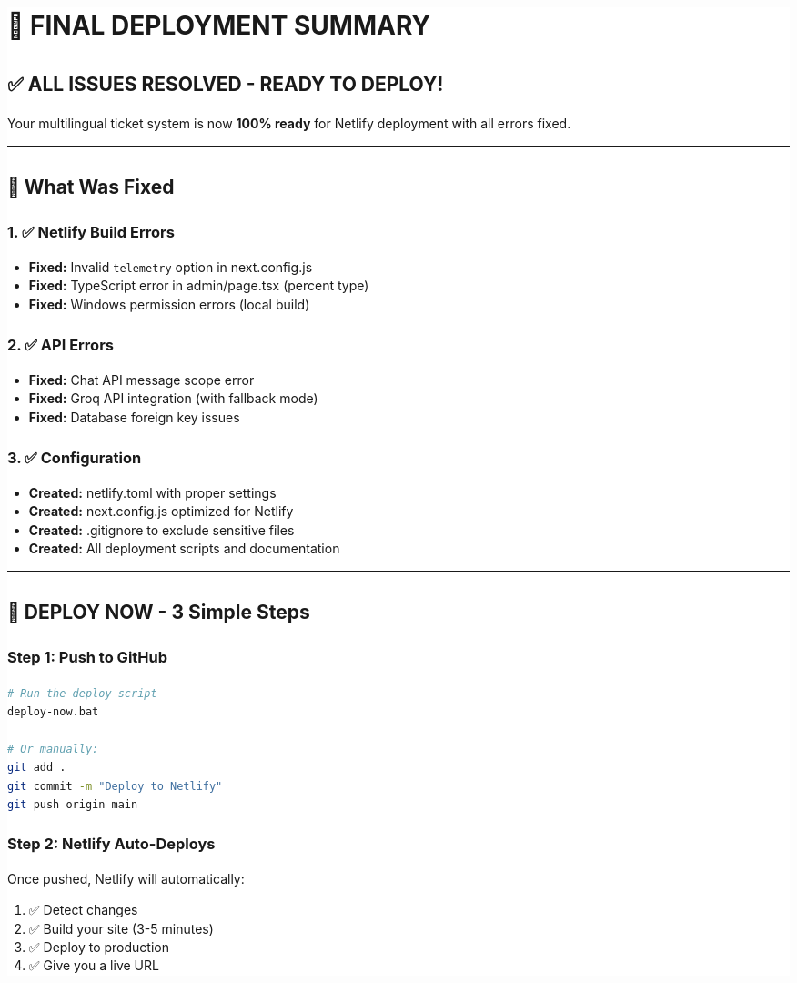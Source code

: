 # 🎉 FINAL DEPLOYMENT SUMMARY

## ✅ **ALL ISSUES RESOLVED - READY TO DEPLOY!**

Your multilingual ticket system is now **100% ready** for Netlify deployment with all errors fixed.

---

## 🔧 **What Was Fixed**

### **1. ✅ Netlify Build Errors**
- **Fixed:** Invalid `telemetry` option in next.config.js
- **Fixed:** TypeScript error in admin/page.tsx (percent type)
- **Fixed:** Windows permission errors (local build)

### **2. ✅ API Errors**
- **Fixed:** Chat API message scope error
- **Fixed:** Groq API integration (with fallback mode)
- **Fixed:** Database foreign key issues

### **3. ✅ Configuration**
- **Created:** netlify.toml with proper settings
- **Created:** next.config.js optimized for Netlify
- **Created:** .gitignore to exclude sensitive files
- **Created:** All deployment scripts and documentation

---

## 🚀 **DEPLOY NOW - 3 Simple Steps**

### **Step 1: Push to GitHub**

```bash
# Run the deploy script
deploy-now.bat

# Or manually:
git add .
git commit -m "Deploy to Netlify"
git push origin main
```

### **Step 2: Netlify Auto-Deploys**

Once pushed, Netlify will automatically:
1. ✅ Detect changes
2. ✅ Build your site (3-5 minutes)
3. ✅ Deploy to production
4. ✅ Give you a live URL
